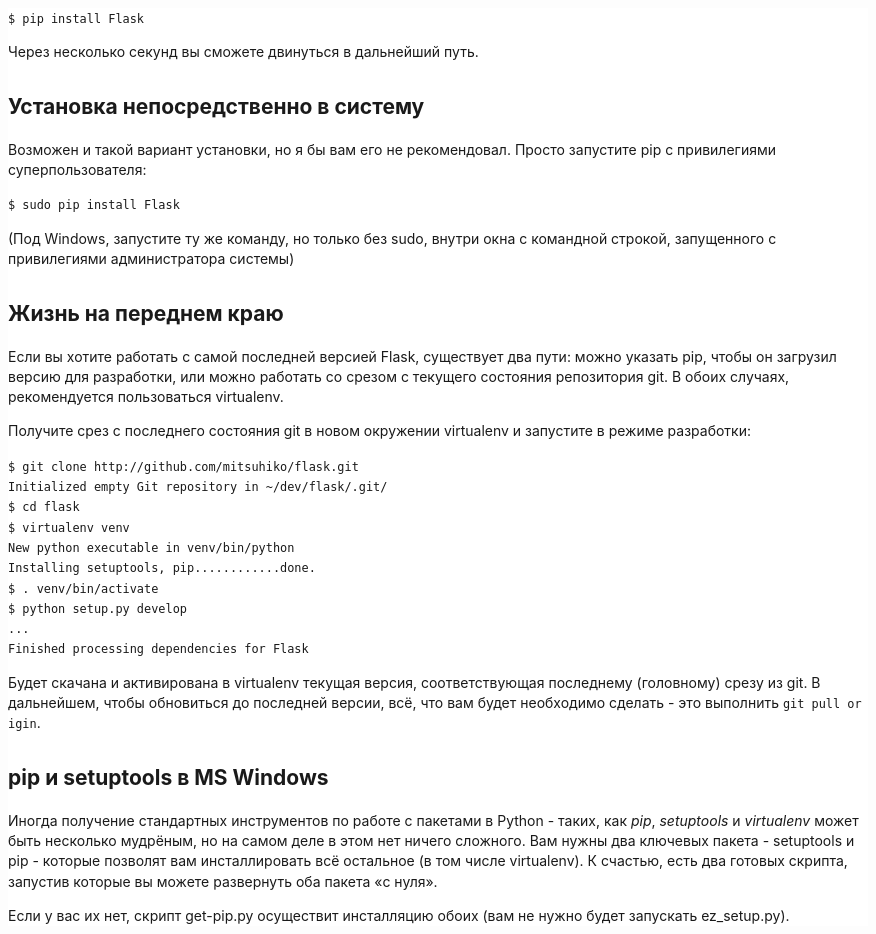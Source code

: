 ```
$ pip install Flask
```

Через несколько секунд вы сможете двинуться в дальнейший путь.

## Установка непосредственно в систему

Возможен и такой вариант установки, но я бы вам его не рекомендовал. Просто запустите pip с привилегиями суперпользователя:

```
$ sudo pip install Flask
```

(Под Windows, запустите ту же команду, но только без sudo, внутри окна с командной строкой, запущенного с привилегиями администратора системы)

## Жизнь на переднем краю
Если вы хотите работать с самой последней версией Flask, существует два пути: можно указать pip, чтобы он загрузил версию для разработки, или можно работать со срезом с текущего состояния репозитория git. В обоих случаях, рекомендуется пользоваться virtualenv.

Получите срез с последнего состояния git в новом окружении virtualenv и запустите в режиме разработки:
```bash
$ git clone http://github.com/mitsuhiko/flask.git
Initialized empty Git repository in ~/dev/flask/.git/
$ cd flask
$ virtualenv venv
New python executable in venv/bin/python
Installing setuptools, pip............done.
$ . venv/bin/activate
$ python setup.py develop
...
Finished processing dependencies for Flask
```

Будет скачана и активирована в virtualenv текущая версия, соответствующая последнему (головному) срезу из git. В дальнейшем, чтобы обновиться до последней версии, всё, что вам будет необходимо сделать - это выполнить `git pull origin`.

## pip и setuptools в MS Windows[](https://flask-russian-docs.readthedocs.io/ru/0.10.1/installation.html#pip-setuptools-ms-windows "Ссылка на этот заголовок")

Иногда получение стандартных инструментов по работе с пакетами в Python - таких, как _pip_, _setuptools_ и _virtualenv_ может быть несколько мудрёным, но на самом деле в этом нет ничего сложного. Вам нужны два ключевых пакета - setuptools и pip - которые позволят вам инсталлировать всё остальное (в том числе virtualenv). К счастью, есть два готовых скрипта, запустив которые вы можете развернуть оба пакета «с нуля».

Если у вас их нет, скрипт get-pip.py осуществит инсталляцию обоих (вам не нужно будет запускать ez_setup.py).

